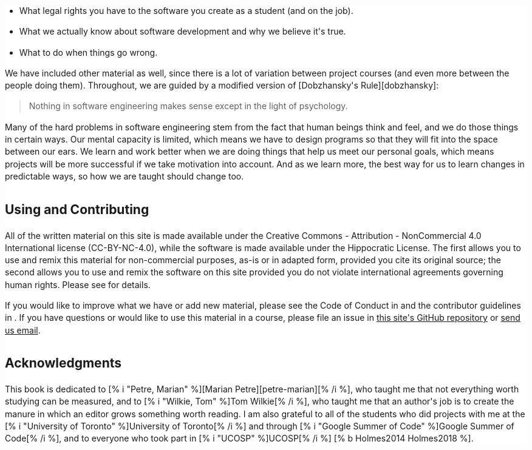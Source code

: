 -   What legal rights you have to the software you create as a student (and on
    the job).

-   What we actually know about software development and why we believe it's
    true.

-   What to do when things go wrong.

We have included other material as well, since there is a lot of variation
between project courses (and even more between the people doing them).
Throughout, we are guided by a modified version of [Dobzhansky's
Rule][dobzhansky]:

> Nothing in software engineering makes sense except in the light of psychology.


Many of the hard problems in software engineering stem from the fact that human
beings think and feel, and we do those things in certain ways.  Our mental
capacity is limited, which means we have to design programs so that they will
fit into the space between our ears. We learn and work better when we are doing
things that help us meet our personal goals, which means projects will be more
successful if we take motivation into account. And as we learn more, the best
way for us to learn changes in predictable ways, so how we are taught should
change too.

## Using and Contributing

All of the written material on this site is made available under the Creative
Commons - Attribution - NonCommercial 4.0 International license (CC-BY-NC-4.0),
while the software is made available under the Hippocratic License.  The first
allows you to use and remix this material for non-commercial purposes, as-is or
in adapted form, provided you cite its original source; the second allows you to
use and remix the software on this site provided you do not violate
international agreements governing human rights. Please see <a section="license"/>
for details.

If you would like to improve what we have or add new material, please see the
Code of Conduct in <a section="conduct"/> and the contributor guidelines in
<a section="contributing"/>.  If you have questions or would like to use this material in
a course, please file an issue in [this site's GitHub
repository](https://github.com/{{site.repository}}) or [send us
email](mailto:{{site.author.email}}).

## Acknowledgments

This book is dedicated to [% i "Petre, Marian" %][Marian
Petre][petre-marian][% /i %], who taught me that not everything worth
studying can be measured, and to [% i "Wilkie, Tom" %]Tom
Wilkie[% /i %], who taught me that an author's job is to create the
manure in which an editor grows something worth reading.  I am also
grateful to all of the students who did projects with me at the [% i "University of Toronto" %]University of Toronto[% /i %] and through
[% i "Google Summer of Code" %]Google Summer of Code[% /i %], and to
everyone who took part in [% i "UCOSP" %]UCOSP[% /i %]
[% b Holmes2014 Holmes2018 %].
